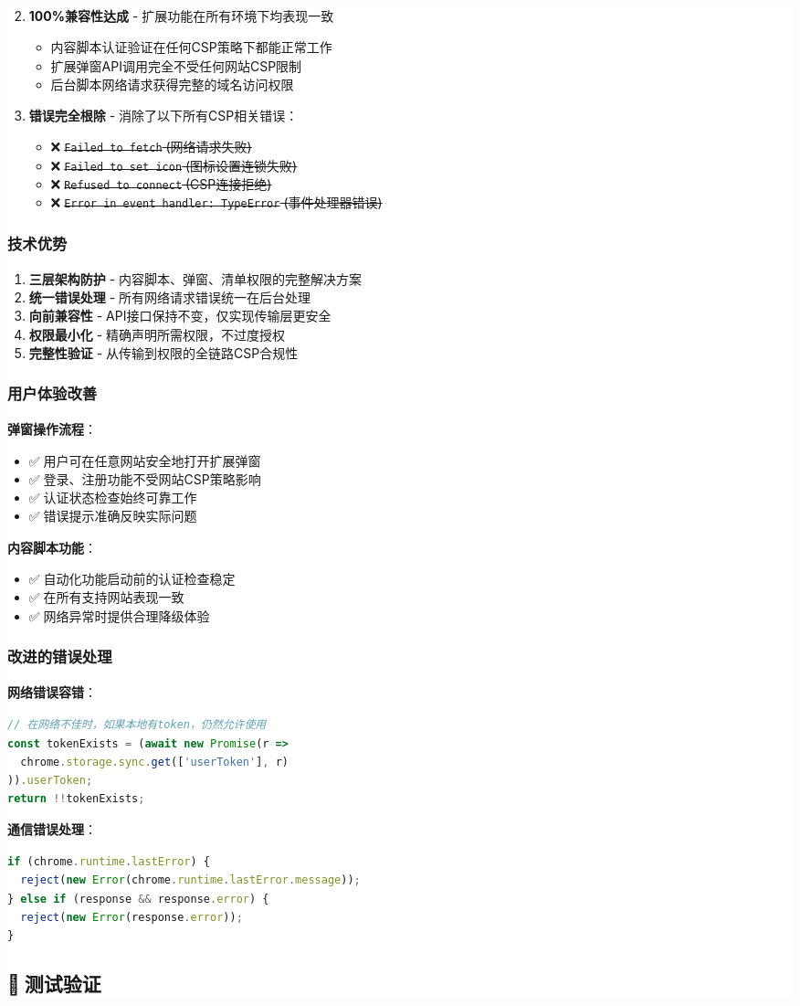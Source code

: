 2. **100%兼容性达成** - 扩展功能在所有环境下均表现一致
   - 内容脚本认证验证在任何CSP策略下都能正常工作
   - 扩展弹窗API调用完全不受任何网站CSP限制
   - 后台脚本网络请求获得完整的域名访问权限

3. **错误完全根除** - 消除了以下所有CSP相关错误：
   - ❌ ~~`Failed to fetch` (网络请求失败)~~
   - ❌ ~~`Failed to set icon` (图标设置连锁失败)~~
   - ❌ ~~`Refused to connect` (CSP连接拒绝)~~
   - ❌ ~~`Error in event handler: TypeError` (事件处理器错误)~~

### 技术优势

1. **三层架构防护** - 内容脚本、弹窗、清单权限的完整解决方案
2. **统一错误处理** - 所有网络请求错误统一在后台处理
3. **向前兼容性** - API接口保持不变，仅实现传输层更安全
4. **权限最小化** - 精确声明所需权限，不过度授权
5. **完整性验证** - 从传输到权限的全链路CSP合规性

### 用户体验改善

**弹窗操作流程**：
- ✅ 用户可在任意网站安全地打开扩展弹窗
- ✅ 登录、注册功能不受网站CSP策略影响  
- ✅ 认证状态检查始终可靠工作
- ✅ 错误提示准确反映实际问题

**内容脚本功能**：
- ✅ 自动化功能启动前的认证检查稳定
- ✅ 在所有支持网站表现一致
- ✅ 网络异常时提供合理降级体验

### 改进的错误处理

**网络错误容错**：
```javascript
// 在网络不佳时，如果本地有token，仍然允许使用
const tokenExists = (await new Promise(r => 
  chrome.storage.sync.get(['userToken'], r)
)).userToken;
return !!tokenExists;
```

**通信错误处理**：
```javascript
if (chrome.runtime.lastError) {
  reject(new Error(chrome.runtime.lastError.message));
} else if (response && response.error) {
  reject(new Error(response.error));
}
```

## 🧪 测试验证
